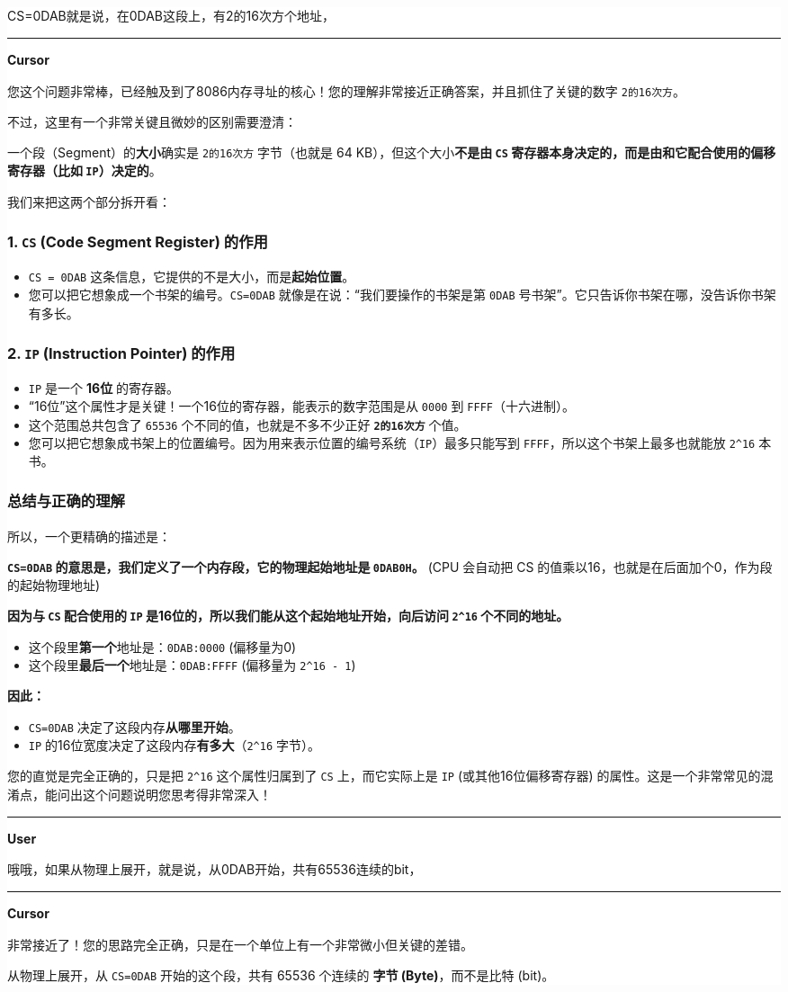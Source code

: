 CS=0DAB就是说，在0DAB这段上，有2的16次方个地址，

---

**Cursor**

您这个问题非常棒，已经触及到了8086内存寻址的核心！您的理解非常接近正确答案，并且抓住了关键的数字 `2的16次方`。

不过，这里有一个非常关键且微妙的区别需要澄清：

一个段（Segment）的**大小**确实是 `2的16次方` 字节（也就是 64 KB），但这个大小**不是由 `CS` 寄存器本身决定的，而是由和它配合使用的偏移寄存器（比如 `IP`）决定的**。

我们来把这两个部分拆开看：

### 1. `CS` (Code Segment Register) 的作用

* `CS = 0DAB` 这条信息，它提供的不是大小，而是**起始位置**。
* 您可以把它想象成一个书架的编号。`CS=0DAB` 就像是在说：“我们要操作的书架是第 `0DAB` 号书架”。它只告诉你书架在哪，没告诉你书架有多长。

### 2. `IP` (Instruction Pointer) 的作用

* `IP` 是一个 **16位** 的寄存器。
* “16位”这个属性才是关键！一个16位的寄存器，能表示的数字范围是从 `0000` 到 `FFFF`（十六进制）。
* 这个范围总共包含了 `65536` 个不同的值，也就是不多不少正好 **`2的16次方`** 个值。
* 您可以把它想象成书架上的位置编号。因为用来表示位置的编号系统（`IP`）最多只能写到 `FFFF`，所以这个书架上最多也就能放 `2^16` 本书。

### 总结与正确的理解

所以，一个更精确的描述是：

**`CS=0DAB` 的意思是，我们定义了一个内存段，它的物理起始地址是 `0DAB0H`。**
(CPU 会自动把 CS 的值乘以16，也就是在后面加个0，作为段的起始物理地址)

**因为与 `CS` 配合使用的 `IP` 是16位的，所以我们能从这个起始地址开始，向后访问 `2^16` 个不同的地址。**

* 这个段里**第一个**地址是：`0DAB:0000` (偏移量为0)
* 这个段里**最后一个**地址是：`0DAB:FFFF` (偏移量为 `2^16 - 1`)

**因此：**

* `CS=0DAB` 决定了这段内存**从哪里开始**。
* `IP` 的16位宽度决定了这段内存**有多大**（`2^16` 字节）。

您的直觉是完全正确的，只是把 `2^16` 这个属性归属到了 `CS` 上，而它实际上是 `IP` (或其他16位偏移寄存器) 的属性。这是一个非常常见的混淆点，能问出这个问题说明您思考得非常深入！

---

**User**

哦哦，如果从物理上展开，就是说，从0DAB开始，共有65536连续的bit，

---

**Cursor**

非常接近了！您的思路完全正确，只是在一个单位上有一个非常微小但关键的差错。

从物理上展开，从 `CS=0DAB` 开始的这个段，共有 65536 个连续的 **字节 (Byte)**，而不是比特 (bit)。
